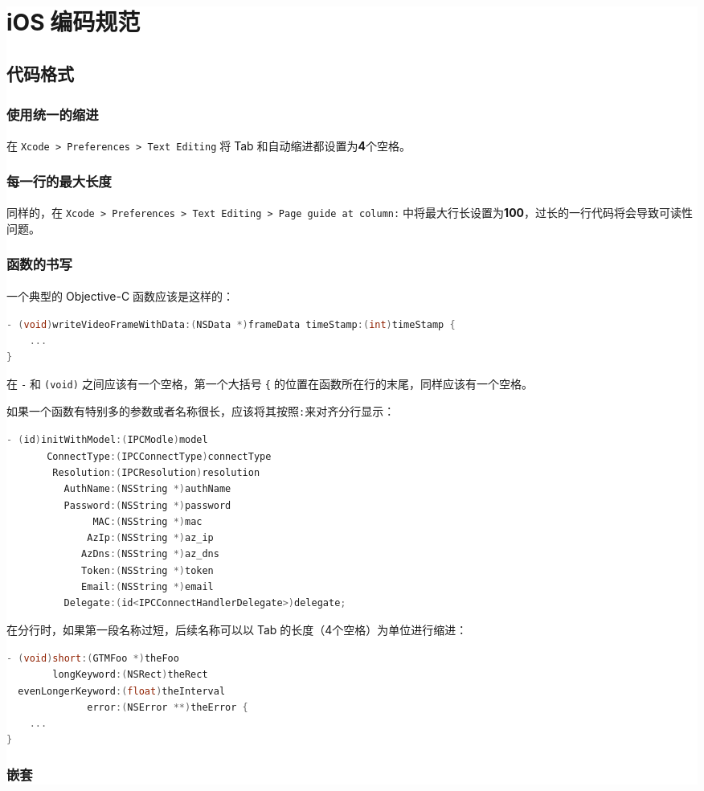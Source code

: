 # iOS 编码规范

## 代码格式

### 使用统一的缩进

在 `Xcode > Preferences > Text Editing` 将 Tab 和自动缩进都设置为**4**个空格。

### 每一行的最大长度

同样的，在 `Xcode > Preferences > Text Editing > Page guide at column:` 中将最大行长设置为**100**，过长的一行代码将会导致可读性问题。

### 函数的书写

一个典型的 Objective-C 函数应该是这样的：

```objective-c
- (void)writeVideoFrameWithData:(NSData *)frameData timeStamp:(int)timeStamp {
    ...
}
```

在 `-` 和 `(void)` 之间应该有一个空格，第一个大括号 `{` 的位置在函数所在行的末尾，同样应该有一个空格。

如果一个函数有特别多的参数或者名称很长，应该将其按照`:`来对齐分行显示：

```objective-c
- (id)initWithModel:(IPCModle)model
       ConnectType:(IPCConnectType)connectType
        Resolution:(IPCResolution)resolution
          AuthName:(NSString *)authName
          Password:(NSString *)password
               MAC:(NSString *)mac
              AzIp:(NSString *)az_ip
             AzDns:(NSString *)az_dns
             Token:(NSString *)token
             Email:(NSString *)email
          Delegate:(id<IPCConnectHandlerDelegate>)delegate;
```

在分行时，如果第一段名称过短，后续名称可以以 Tab 的长度（4个空格）为单位进行缩进：

```objective-c
- (void)short:(GTMFoo *)theFoo
        longKeyword:(NSRect)theRect
  evenLongerKeyword:(float)theInterval
              error:(NSError **)theError {
    ...
}
```  

### 嵌套
